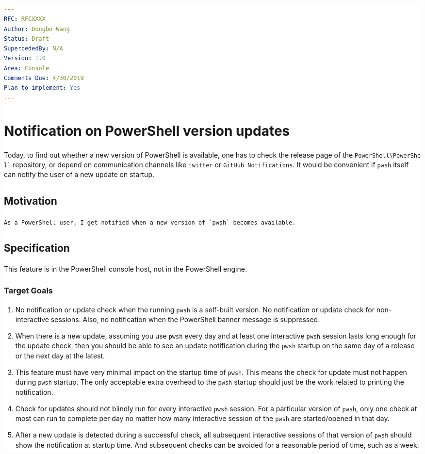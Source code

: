 ```yaml
---
RFC: RFCXXXX
Author: Dongbo Wang
Status: Draft
SupercededBy: N/A
Version: 1.0
Area: Console
Comments Due: 4/30/2019
Plan to implement: Yes
---
```


# Notification on PowerShell version updates

Today, to find out whether a new version of PowerShell is available,
one has to check the release page of the `PowerShell\PowerShell` repository,
or depend on communication channels like `twitter` or `GitHub Notifications`.
It would be convenient if `pwsh` itself can notify the user of a new update on startup.

## Motivation

    As a PowerShell user, I get notified when a new version of `pwsh` becomes available.

## Specification

This feature is in the PowerShell console host, not in the PowerShell engine.

### Target Goals

1. No notification or update check when the running `pwsh` is a self-built version.
No notification or update check for non-interactive sessions.
Also, no notification when the PowerShell banner message is suppressed.

2. When there is a new update, assuming you use `pwsh` every day
and at least one interactive `pwsh` session lasts long enough for the update check,
then you should be able to see an update notification during the `pwsh` startup on the same day of a release or the next day at the latest.

3. This feature must have very minimal impact on the startup time of `pwsh`.
This means the check for update must not happen during `pwsh` startup.
The only acceptable extra overhead to the `pwsh` startup should just be the work related to printing the notification.

4. Check for updates should not blindly run for every interactive `pwsh` session.
For a particular version of `pwsh`, only one check at most can run to complete per day
no matter how many interactive session of the `pwsh` are started/opened in that day.

5. After a new update is detected during a successful check,
all subsequent interactive sessions of that version of `pwsh` should show the notification at startup time.
And subsequent checks can be avoided for a reasonable period of time, such as a week.
